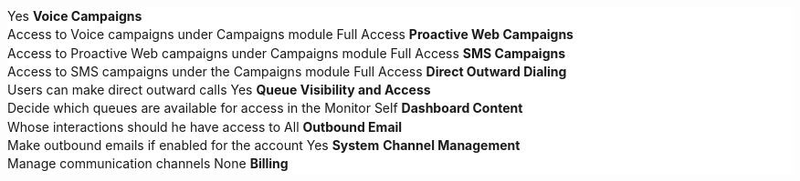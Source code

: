    <td>Yes</td>
</tr>
<tr>
   <td><strong>Voice Campaigns</strong>
   <br>
Access to Voice campaigns under Campaigns module
   </td>
   <td>Full Access</td>
</tr>
<tr>
   <td><strong>Proactive Web Campaigns</strong>
   <br>
Access to Proactive Web campaigns under Campaigns module
   </td>
   <td>Full Access</td>
</tr>
<tr>
   <td><strong>SMS Campaigns</strong>
   <br>
Access to SMS campaigns under the Campaigns module
   </td>
   <td>Full Access</td>
</tr>
<tr>
   <td><strong>Direct Outward Dialing</strong>
   <br>
Users can make direct outward calls
   </td>
   <td>Yes</td>
</tr>
<tr>
   <td><strong>Queue Visibility and Access</strong>
   <br>
Decide which queues are available for access in the Monitor
   </td>
   <td>Self</td>
</tr>
<tr>
   <td><strong>Dashboard Content</strong>
   <br>
Whose interactions should he have access to
   </td>
   <td>All</td>
</tr>
<tr>
   <td><strong>Outbound Email</strong>
   <br>
Make outbound emails if enabled for the account
   </td>
   <td>Yes</td>
</tr>
<tr>
   <td colspan="2" ><strong>System</strong>
   </td>
</tr>
<tr>
   <td><strong>Channel Management</strong>
   <br>
Manage communication channels
   </td>
   <td>None</td>
</tr>
<tr>
   <td><strong>Billing</strong>